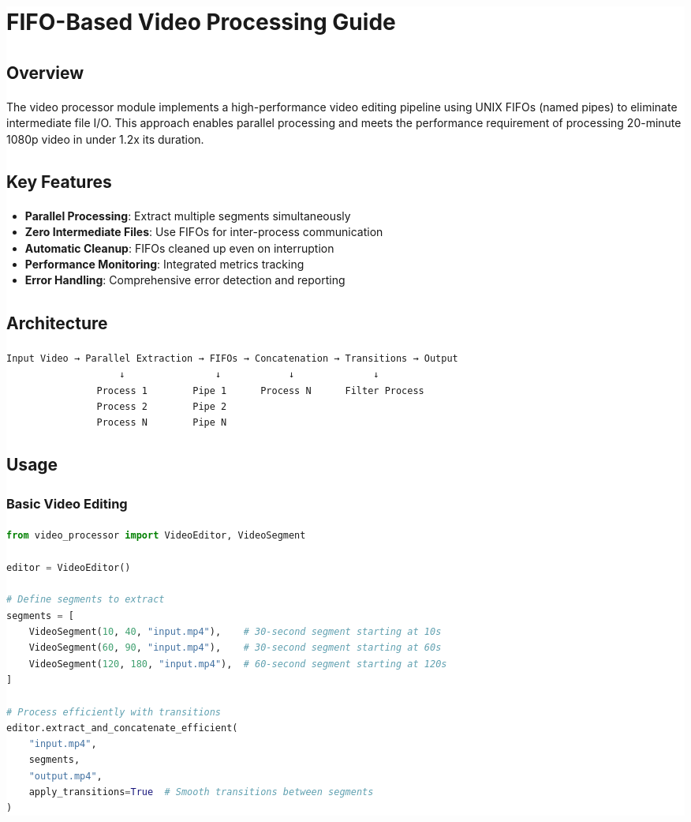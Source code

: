 # FIFO-Based Video Processing Guide

## Overview

The video processor module implements a high-performance video editing pipeline using UNIX FIFOs (named pipes) to eliminate intermediate file I/O. This approach enables parallel processing and meets the performance requirement of processing 20-minute 1080p video in under 1.2x its duration.

## Key Features

- **Parallel Processing**: Extract multiple segments simultaneously
- **Zero Intermediate Files**: Use FIFOs for inter-process communication
- **Automatic Cleanup**: FIFOs cleaned up even on interruption
- **Performance Monitoring**: Integrated metrics tracking
- **Error Handling**: Comprehensive error detection and reporting

## Architecture

```
Input Video → Parallel Extraction → FIFOs → Concatenation → Transitions → Output
                    ↓                ↓            ↓              ↓
                Process 1        Pipe 1      Process N      Filter Process
                Process 2        Pipe 2
                Process N        Pipe N
```

## Usage

### Basic Video Editing

```python
from video_processor import VideoEditor, VideoSegment

editor = VideoEditor()

# Define segments to extract
segments = [
    VideoSegment(10, 40, "input.mp4"),    # 30-second segment starting at 10s
    VideoSegment(60, 90, "input.mp4"),    # 30-second segment starting at 60s
    VideoSegment(120, 180, "input.mp4"),  # 60-second segment starting at 120s
]

# Process efficiently with transitions
editor.extract_and_concatenate_efficient(
    "input.mp4",
    segments,
    "output.mp4",
    apply_transitions=True  # Smooth transitions between segments
)
```
